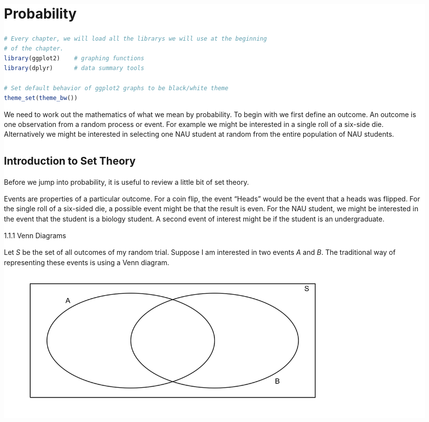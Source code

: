 # Probability




```r
# Every chapter, we will load all the librarys we will use at the beginning
# of the chapter. 
library(ggplot2)    # graphing functions
library(dplyr)      # data summary tools

# Set default behavior of ggplot2 graphs to be black/white theme
theme_set(theme_bw())
```

We need to work out the mathematics of what we mean by probability. To begin with we first define an outcome. An outcome is one observation from a random process or event. For example we might be interested in a single roll of a six-side die. Alternatively we might be interested in selecting one NAU student at random from the entire population of NAU students.

## Introduction to Set Theory

Before we jump into probability, it is useful to review a little bit of set theory.

Events are properties of a particular outcome. For a coin flip, the event “Heads” would be the event that a heads was flipped. For the single roll of a six-sided die, a possible event might be that the result is even. For the NAU student, we might be interested in the event that the student is a biology student. A second event of interest might be if the student is an undergraduate. 

1.1.1 Venn Diagrams

Let $S$ be the set of all outcomes of my random trial. Suppose I am interested in two events $A$ and $B$. The traditional way of representing these events is using a Venn diagram.

<img src="02_Probability_files/figure-html/unnamed-chunk-3-1.png" width="672" />
